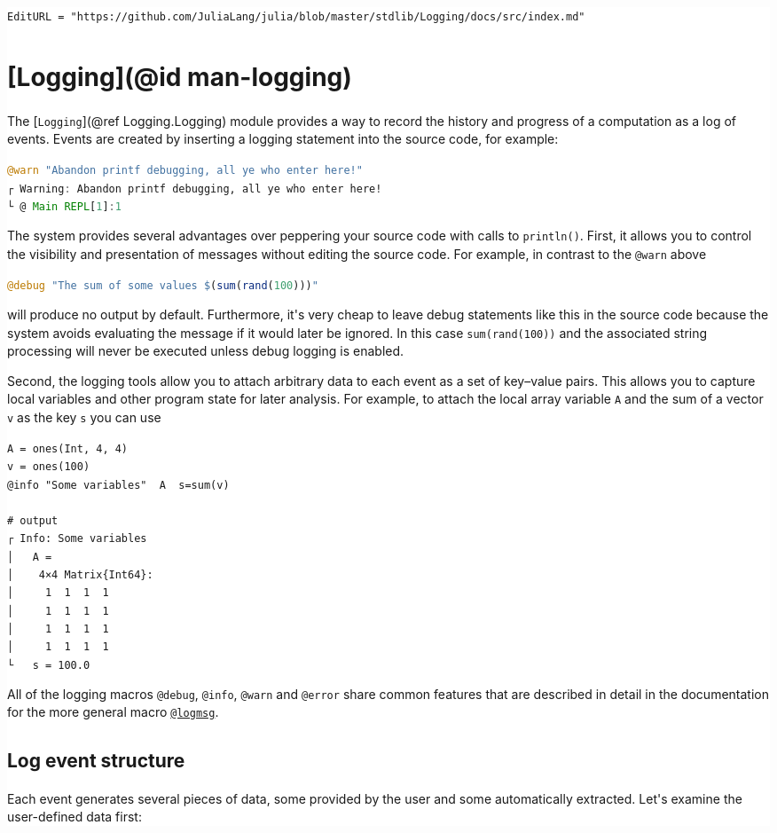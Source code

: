 ```@meta
EditURL = "https://github.com/JuliaLang/julia/blob/master/stdlib/Logging/docs/src/index.md"
```

# [Logging](@id man-logging)

The [`Logging`](@ref Logging.Logging) module provides a way to record the history and progress of a computation as a log of events.  Events are created by inserting a logging statement into the source code, for example:

```julia
@warn "Abandon printf debugging, all ye who enter here!"
┌ Warning: Abandon printf debugging, all ye who enter here!
└ @ Main REPL[1]:1
```

The system provides several advantages over peppering your source code with calls to `println()`.  First, it allows you to control the visibility and presentation of messages without editing the source code.  For example, in contrast to the `@warn` above

```julia
@debug "The sum of some values $(sum(rand(100)))"
```

will produce no output by default.  Furthermore, it's very cheap to leave debug statements like this in the source code because the system avoids evaluating the message if it would later be ignored.  In this case `sum(rand(100))` and the associated string processing will never be executed unless debug logging is enabled.

Second, the logging tools allow you to attach arbitrary data to each event as a set of key–value pairs. This allows you to capture local variables and other program state for later analysis. For example, to attach the local array variable `A` and the sum of a vector `v` as the key `s` you can use

```jldoctest
A = ones(Int, 4, 4)
v = ones(100)
@info "Some variables"  A  s=sum(v)

# output
┌ Info: Some variables
│   A =
│    4×4 Matrix{Int64}:
│     1  1  1  1
│     1  1  1  1
│     1  1  1  1
│     1  1  1  1
└   s = 100.0
```

All of the logging macros `@debug`, `@info`, `@warn` and `@error` share common features that are described in detail in the documentation for the more general macro [`@logmsg`](@ref).

## Log event structure

Each event generates several pieces of data, some provided by the user and some automatically extracted. Let's examine the user-defined data first:
